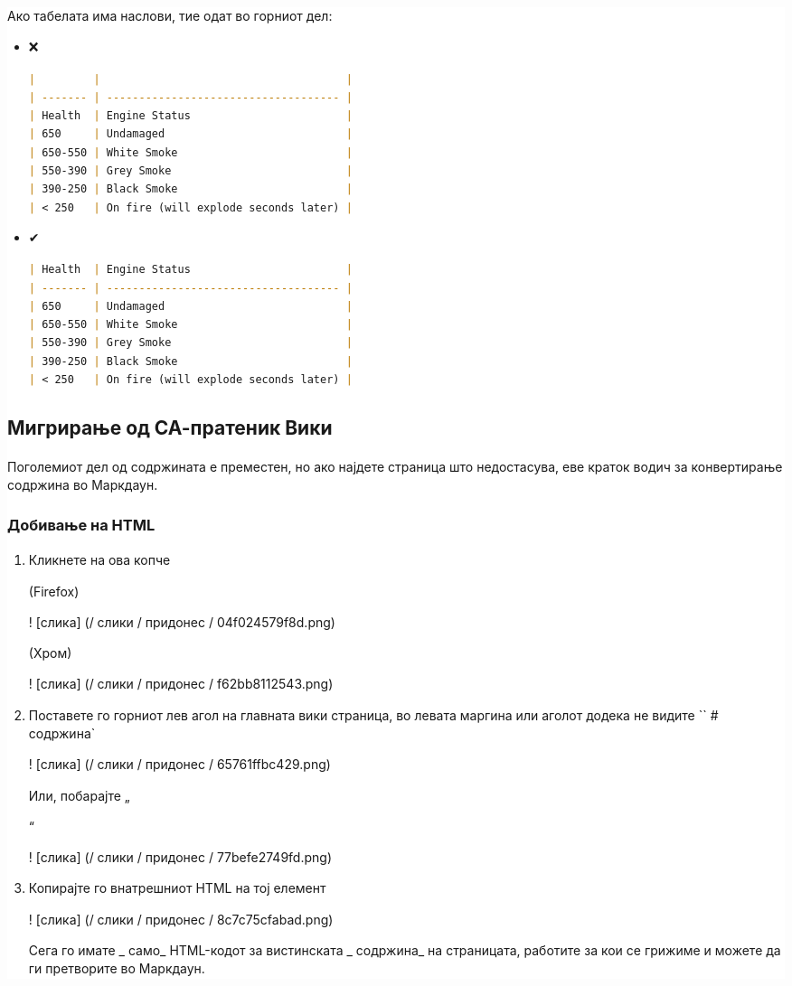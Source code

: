 Ако табелата има наслови, тие одат во горниот дел:

- ❌

  ```md
  |         |                                      |
  | ------- | ------------------------------------ |
  | Health  | Engine Status                        |
  | 650     | Undamaged                            |
  | 650-550 | White Smoke                          |
  | 550-390 | Grey Smoke                           |
  | 390-250 | Black Smoke                          |
  | < 250   | On fire (will explode seconds later) |
  ```

- ✔

  ```md
  | Health  | Engine Status                        |
  | ------- | ------------------------------------ |
  | 650     | Undamaged                            |
  | 650-550 | White Smoke                          |
  | 550-390 | Grey Smoke                           |
  | 390-250 | Black Smoke                          |
  | < 250   | On fire (will explode seconds later) |
  ```

## Мигрирање од СА-пратеник Вики

Поголемиот дел од содржината е преместен, но ако најдете страница што недостасува, еве краток водич за конвертирање содржина во Маркдаун.

### Добивање на HTML

1. Кликнете на ова копче

   (Firefox)

   ! [слика] (/ слики / придонес / 04f024579f8d.png)

   (Хром)

   ! [слика] (/ слики / придонес / f62bb8112543.png)

2. Поставете го горниот лев агол на главната вики страница, во левата маргина или аголот додека не видите `` # содржина`

   ! [слика] (/ слики / придонес / 65761ffbc429.png)

   Или, побарајте „<div id = содржина>“

   ! [слика] (/ слики / придонес / 77befe2749fd.png)

3. Копирајте го внатрешниот HTML на тој елемент

   ! [слика] (/ слики / придонес / 8c7c75cfabad.png)

   Сега го имате _ само_ HTML-кодот за вистинската _ содржина_ на страницата, работите за кои се грижиме и можете да ги претворите во Маркдаун.
